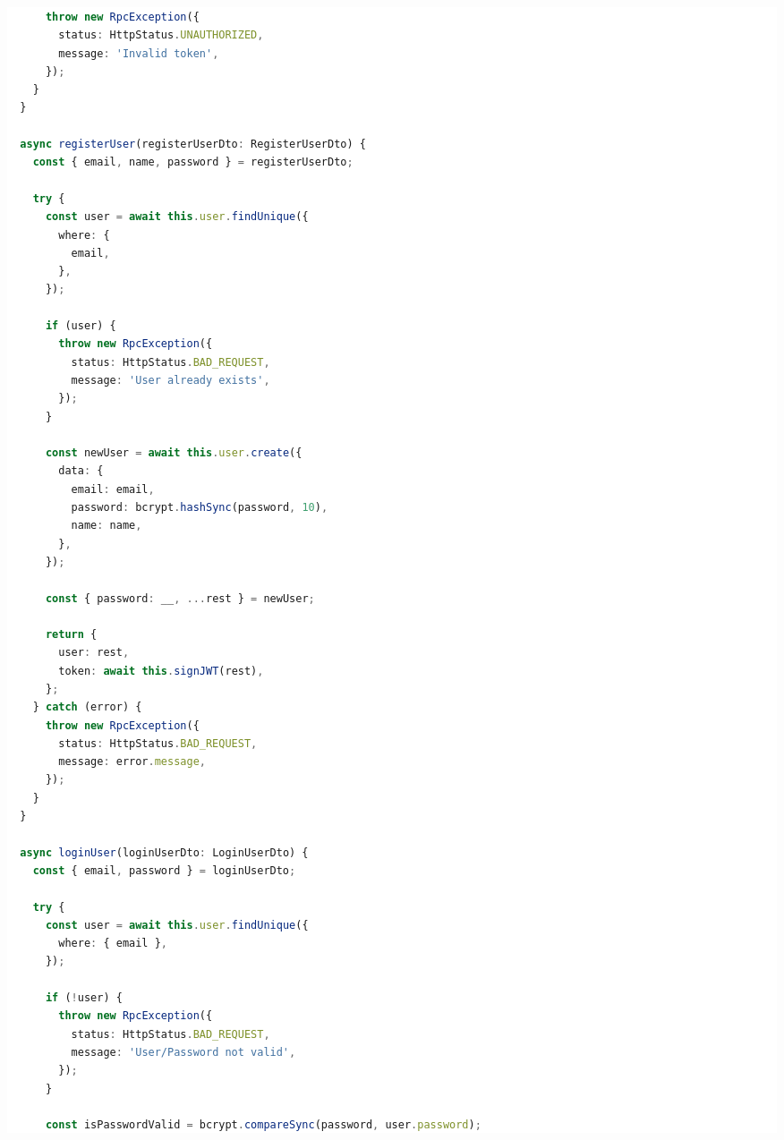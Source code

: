 ```ts
      throw new RpcException({
        status: HttpStatus.UNAUTHORIZED,
        message: 'Invalid token',
      });
    }
  }

  async registerUser(registerUserDto: RegisterUserDto) {
    const { email, name, password } = registerUserDto;

    try {
      const user = await this.user.findUnique({
        where: {
          email,
        },
      });

      if (user) {
        throw new RpcException({
          status: HttpStatus.BAD_REQUEST,
          message: 'User already exists',
        });
      }

      const newUser = await this.user.create({
        data: {
          email: email,
          password: bcrypt.hashSync(password, 10),
          name: name,
        },
      });

      const { password: __, ...rest } = newUser;

      return {
        user: rest,
        token: await this.signJWT(rest),
      };
    } catch (error) {
      throw new RpcException({
        status: HttpStatus.BAD_REQUEST,
        message: error.message,
      });
    }
  }

  async loginUser(loginUserDto: LoginUserDto) {
    const { email, password } = loginUserDto;

    try {
      const user = await this.user.findUnique({
        where: { email },
      });

      if (!user) {
        throw new RpcException({
          status: HttpStatus.BAD_REQUEST,
          message: 'User/Password not valid',
        });
      }

      const isPasswordValid = bcrypt.compareSync(password, user.password);

```